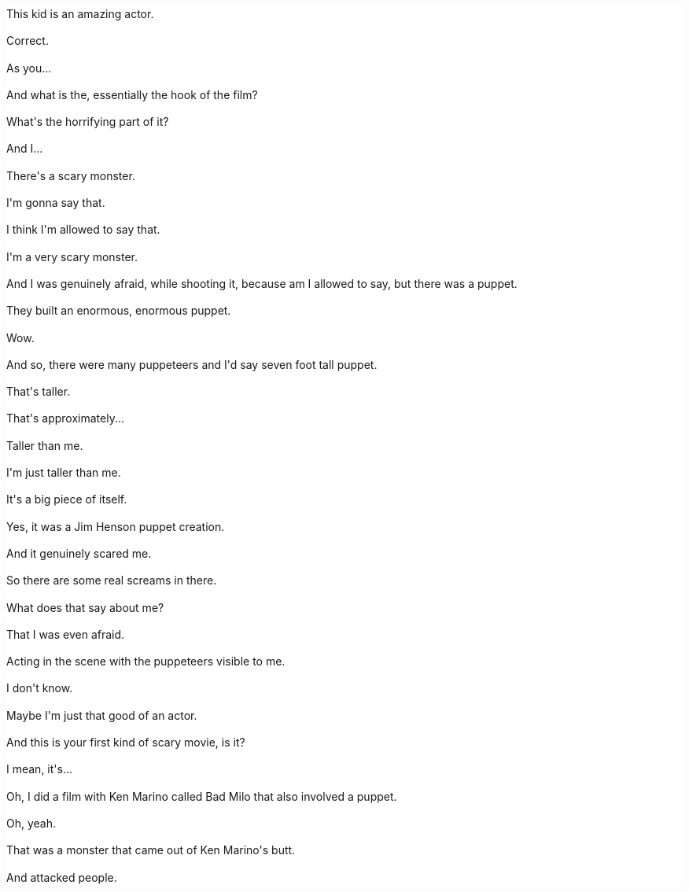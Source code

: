 This kid is an amazing actor.

Correct.

As you...

And what is the, essentially the hook of the film?

What's the horrifying part of it?

And I...

There's a scary monster.

I'm gonna say that.

I think I'm allowed to say that.

I'm a very scary monster.

And I was genuinely afraid, while shooting it, because am I allowed to say, but there was a puppet.

They built an enormous, enormous puppet.

Wow.

And so, there were many puppeteers and I'd say seven foot tall puppet.

That's taller.

That's approximately...

Taller than me.

I'm just taller than me.

It's a big piece of itself.

Yes, it was a Jim Henson puppet creation.

And it genuinely scared me.

So there are some real screams in there.

What does that say about me?

That I was even afraid.

Acting in the scene with the puppeteers visible to me.

I don't know.

Maybe I'm just that good of an actor.

And this is your first kind of scary movie, is it?

I mean, it's...

Oh, I did a film with Ken Marino called Bad Milo that also involved a puppet.

Oh, yeah.

That was a monster that came out of Ken Marino's butt.

And attacked people.
